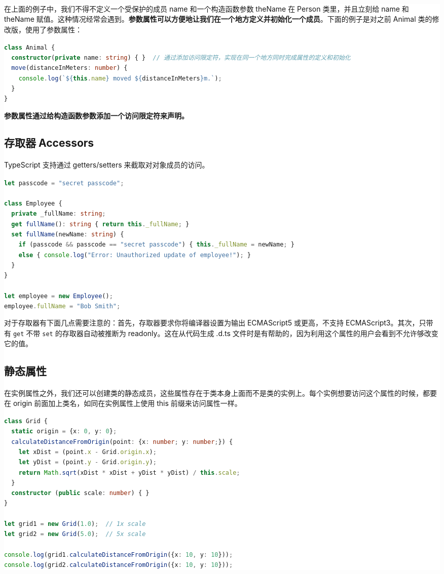 在上面的例子中，我们不得不定义一个受保护的成员 name 和一个构造函数参数 theName 在 Person 类里，并且立刻给 name 和 theName 赋值。这种情况经常会遇到。**参数属性可以方便地让我们在一个地方定义并初始化一个成员**。下面的例子是对之前 Animal 类的修改版，使用了参数属性：

```ts
class Animal {
  constructor(private name: string) { }  // 通过添加访问限定符，实现在同一个地方同时完成属性的定义和初始化
  move(distanceInMeters: number) {
    console.log(`${this.name} moved ${distanceInMeters}m.`);
  }
}
```

**参数属性通过给构造函数参数添加一个访问限定符来声明。**

## 存取器 Accessors

TypeScript 支持通过 getters/setters 来截取对对象成员的访问。

```ts
let passcode = "secret passcode";

class Employee {
  private _fullName: string;
  get fullName(): string { return this._fullName; }
  set fullName(newName: string) {
    if (passcode && passcode == "secret passcode") { this._fullName = newName; }
    else { console.log("Error: Unauthorized update of employee!"); }
  }
}

let employee = new Employee();
employee.fullName = "Bob Smith";
```

对于存取器有下面几点需要注意的：首先，存取器要求你将编译器设置为输出 ECMAScript5 或更高，不支持 ECMAScript3。其次，只带有 `get` 不带 `set` 的存取器自动被推断为 readonly。这在从代码生成 .d.ts 文件时是有帮助的，因为利用这个属性的用户会看到不允许够改变它的值。

## 静态属性

在实例属性之外，我们还可以创建类的静态成员，这些属性存在于类本身上面而不是类的实例上。每个实例想要访问这个属性的时候，都要在 origin 前面加上类名，如同在实例属性上使用 this 前缀来访问属性一样。

```ts
class Grid {
  static origin = {x: 0, y: 0};
  calculateDistanceFromOrigin(point: {x: number; y: number;}) {
    let xDist = (point.x - Grid.origin.x);
    let yDist = (point.y - Grid.origin.y);
    return Math.sqrt(xDist * xDist + yDist * yDist) / this.scale;
  }
  constructor (public scale: number) { }
}

let grid1 = new Grid(1.0);  // 1x scale
let grid2 = new Grid(5.0);  // 5x scale

console.log(grid1.calculateDistanceFromOrigin({x: 10, y: 10}));
console.log(grid2.calculateDistanceFromOrigin({x: 10, y: 10}));
```
